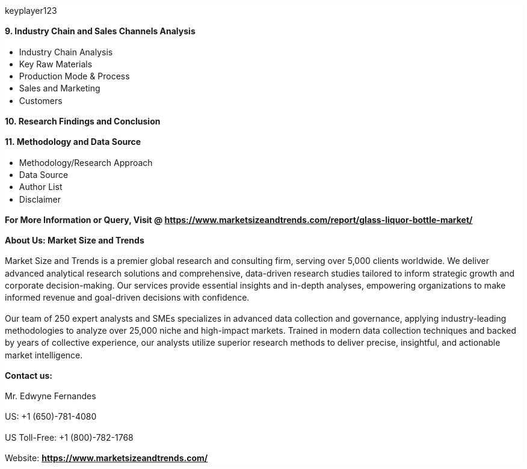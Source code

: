 keyplayer123</strong></p><p><strong>9. Industry Chain and Sales Channels Analysis</strong></p><ul><li>Industry Chain Analysis</li><li>Key Raw Materials</li><li>Production Mode &amp; Process</li><li>Sales and Marketing</li><li>Customers</li></ul><p><strong>10. Research Findings and Conclusion</strong></p><p><strong>11. Methodology and Data Source</strong></p><ul><li>Methodology/Research Approach</li><li>Data Source</li><li>Author List</li><li>Disclaimer</li></ul></p><p><strong>For More Information or Query, Visit @ <a href="https://www.marketsizeandtrends.com/report/glass-liquor-bottle-market/">https://www.marketsizeandtrends.com/report/glass-liquor-bottle-market/</a></strong></p><p><strong>About Us: Market Size and Trends</strong></p><p>Market Size and Trends is a premier global research and consulting firm, serving over 5,000 clients worldwide. We deliver advanced analytical research solutions and comprehensive, data-driven research studies tailored to inform strategic growth and corporate decision-making. Our services provide essential insights and in-depth analyses, empowering organizations to make informed revenue and goal-driven decisions with confidence.</p><p>Our team of 250 expert analysts and SMEs specializes in advanced data collection and governance, applying industry-leading methodologies to analyze over 25,000 niche and high-impact markets. Trained in modern data collection techniques and backed by years of collective experience, our analysts utilize superior research methods to deliver precise, insightful, and actionable market intelligence.</p><p><strong>Contact us:</strong></p><p>Mr. Edwyne Fernandes</p><p>US: +1 (650)-781-4080</p><p>US Toll-Free: +1 (800)-782-1768</p><p>Website: <strong><a href="https://www.marketsizeandtrends.com/">https://www.marketsizeandtrends.com/</a></strong></p>
